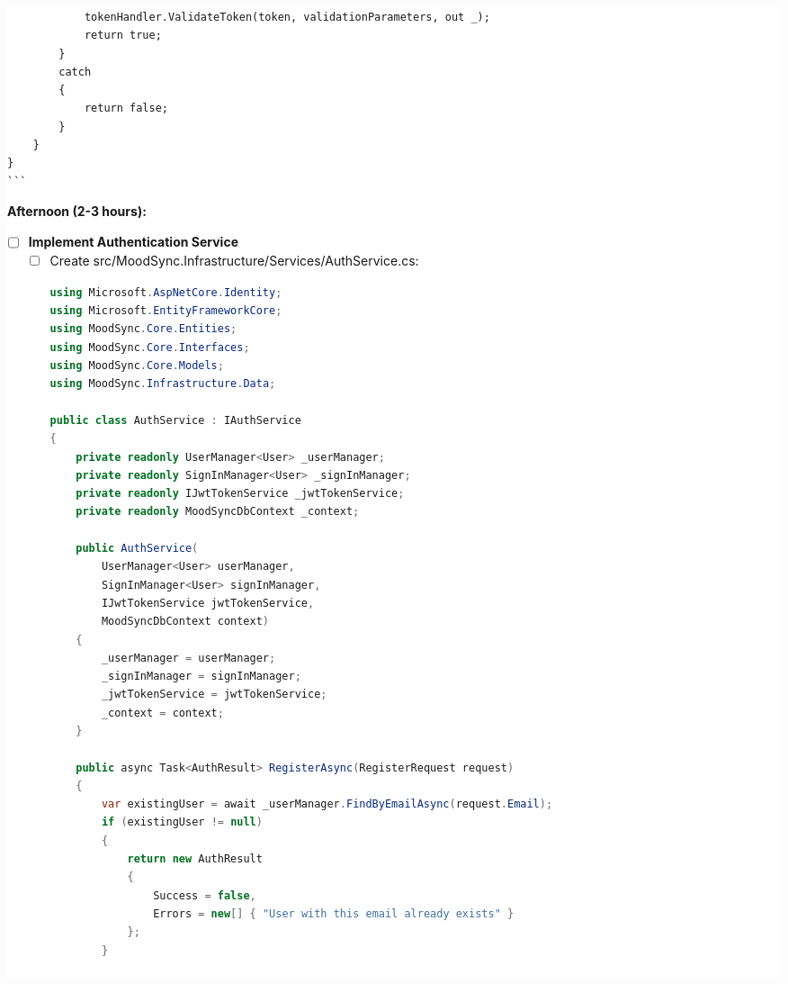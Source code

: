                 tokenHandler.ValidateToken(token, validationParameters, out _);
                return true;
            }
            catch
            {
                return false;
            }
        }
    }
    ```

**Afternoon (2-3 hours):**
- [ ] **Implement Authentication Service**
  - [ ] Create src/MoodSync.Infrastructure/Services/AuthService.cs:
    ```csharp
    using Microsoft.AspNetCore.Identity;
    using Microsoft.EntityFrameworkCore;
    using MoodSync.Core.Entities;
    using MoodSync.Core.Interfaces;
    using MoodSync.Core.Models;
    using MoodSync.Infrastructure.Data;
    
    public class AuthService : IAuthService
    {
        private readonly UserManager<User> _userManager;
        private readonly SignInManager<User> _signInManager;
        private readonly IJwtTokenService _jwtTokenService;
        private readonly MoodSyncDbContext _context;
        
        public AuthService(
            UserManager<User> userManager,
            SignInManager<User> signInManager,
            IJwtTokenService jwtTokenService,
            MoodSyncDbContext context)
        {
            _userManager = userManager;
            _signInManager = signInManager;
            _jwtTokenService = jwtTokenService;
            _context = context;
        }
        
        public async Task<AuthResult> RegisterAsync(RegisterRequest request)
        {
            var existingUser = await _userManager.FindByEmailAsync(request.Email);
            if (existingUser != null)
            {
                return new AuthResult
                {
                    Success = false,
                    Errors = new[] { "User with this email already exists" }
                };
            }
            